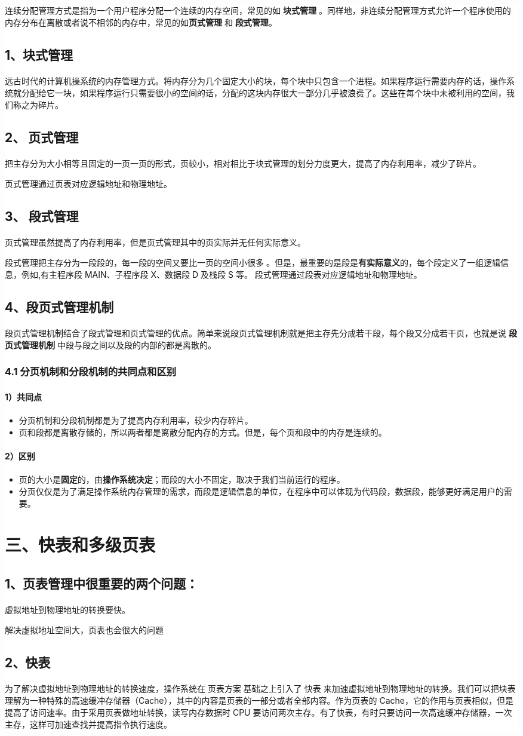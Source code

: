 连续分配管理方式是指为一个用户程序分配一个连续的内存空间，常见的如 **块式管理** 。同样地，非连续分配管理方式允许一个程序使用的内存分布在离散或者说不相邻的内存中，常见的如**页式管理** 和 **段式管理**。

## 1、块式管理 

远古时代的计算机操系统的内存管理方式。将内存分为几个固定大小的块，每个块中只包含一个进程。如果程序运行需要内存的话，操作系统就分配给它一块，如果程序运行只需要很小的空间的话，分配的这块内存很大一部分几乎被浪费了。这些在每个块中未被利用的空间，我们称之为碎片。

## 2、 页式管理 

把主存分为大小相等且固定的一页一页的形式，页较小，相对相比于块式管理的划分力度更大，提高了内存利用率，减少了碎片。

页式管理通过页表对应逻辑地址和物理地址。



## 3、 段式管理 

 页式管理虽然提高了内存利用率，但是页式管理其中的页实际并无任何实际意义。 

段式管理把主存分为一段段的，每一段的空间又要比一页的空间小很多 。但是，最重要的是段是**有实际意义**的，每个段定义了一组逻辑信息，例如,有主程序段 MAIN、子程序段 X、数据段 D 及栈段 S 等。 段式管理通过段表对应逻辑地址和物理地址。

## 4、段页式管理机制

段页式管理机制结合了段式管理和页式管理的优点。简单来说段页式管理机制就是把主存先分成若干段，每个段又分成若干页，也就是说 **段页式管理机制** 中段与段之间以及段的内部的都是离散的。



### 4.1 分页机制和分段机制的共同点和区别

#### 1）共同点

- 分页机制和分段机制都是为了提高内存利用率，较少内存碎片。
- 页和段都是离散存储的，所以两者都是离散分配内存的方式。但是，每个页和段中的内存是连续的。

#### 2）区别

- 页的大小是**固定**的，由**操作系统决定**；而段的大小不固定，取决于我们当前运行的程序。
- 分页仅仅是为了满足操作系统内存管理的需求，而段是逻辑信息的单位，在程序中可以体现为代码段，数据段，能够更好满足用户的需要。



# 三、快表和多级页表

## 1、页表管理中很重要的两个问题：

虚拟地址到物理地址的转换要快。

解决虚拟地址空间大，页表也会很大的问题

## 2、快表

为了解决虚拟地址到物理地址的转换速度，操作系统在 页表方案 基础之上引入了 快表 来加速虚拟地址到物理地址的转换。我们可以把块表理解为一种特殊的高速缓冲存储器（Cache），其中的内容是页表的一部分或者全部内容。作为页表的 Cache，它的作用与页表相似，但是提高了访问速率。由于采用页表做地址转换，读写内存数据时 CPU 要访问两次主存。有了快表，有时只要访问一次高速缓冲存储器，一次主存，这样可加速查找并提高指令执行速度。
